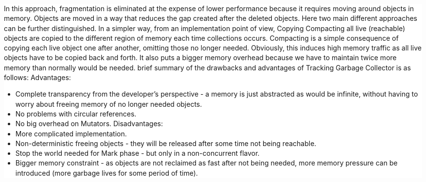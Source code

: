  In this approach, fragmentation is eliminated at the expense of lower performance
 because it requires moving around objects in memory. Objects are moved in a way that
 reduces the gap created after the deleted objects. Here two main different approaches
 can be further distinguished.
 In a simpler way, from an implementation point of view, Copying Compacting all live
 (reachable) objects are copied to the different region of memory each time collections
 occurs. Compacting is a simple consequence of copying each live
object one after another, omitting those no longer needed. Obviously, this induces high
memory traffic as all live objects have to be copied back and forth. It also puts a bigger
memory overhead because we have to maintain twice more memory than normally
would be needed.
brief summary of the drawbacks and advantages of Tracking Garbage Collector is
as follows:
Advantages:
* Complete transparency from the developer’s perspective - a memory
is just abstracted as would be infinite, without having to worry about
freeing memory of no longer needed objects.
* No problems with circular references.
* No big overhead on Mutators.
Disadvantages:
* More complicated implementation.
* Non-deterministic freeing objects - they will be released after some
time not being reachable.
* Stop the world needed for Mark phase - but only in a non-concurrent
flavor.
* Bigger memory constraint - as objects are not reclaimed as fast after
not being needed, more memory pressure can be introduced (more
garbage lives for some period of time).
